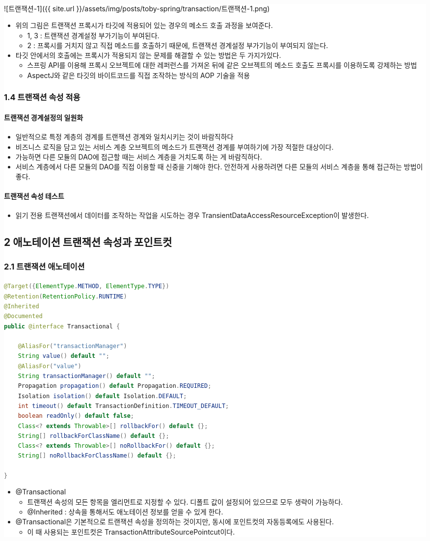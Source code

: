 ![트랜잭션-1]({{ site.url }}/assets/img/posts/toby-spring/transaction/트랜잭션-1.png)

- 위의 그림은 트랜잭션 프록시가 타깃에 적용되어 있는 경우의 메소드 호출 과정을 보여준다.
  - 1, 3 : 트랜잭션 경계설정 부가기능이 부여된다.
  - 2 : 프록시를 거치지 않고 직접 메소드를 호출하기 때문에, 트랜잭션 경계설정 부가기능이 부여되지 않는다.
- 타깃 안에서의 호출에는 프록시가 적용되지 않는 문제를 해결할 수 있는 방법은 두 가지가있다.
  - 스프링 API를 이용해 프록시 오브젝트에 대한 레퍼런스를 가져온 뒤에 같은 오브젝트의 메소드 호출도 프록시를 이용하도록 강제하는 방법
  - AspectJ와 같은 타깃의 바이트코드를 직접 조작하는 방식의 AOP 기술을 적용

### 1.4 트랜잭션 속성 적용

#### 트랜잭션 경계설정의 일원화

- 일반적으로 특정 계층의 경계를 트랜잭션 경계와 일치시키는 것이 바람직하다
- 비즈니스 로직을 담고 있는 서비스 계층 오브젝트의 메소드가 트랜잭션 경계를 부여하기에 가장 적절한 대상이다.
- 가능하면 다른 모듈의 DAO에 접근할 때는 서비스 계층을 거치도록 하는 게 바람직하다.
- 서비스 계층에서 다른 모듈의 DAO를 직접 이용할 때 신중을 기해야 한다. 안전하게 사용하려면 다른 모듈의 서비스 계층을 통해 접근하는 방법이 좋다.

#### 트랜잭션 속성 테스트

- 읽기 전용 트랜잭션에서 데이터를 조작하는 작업을 시도하는 경우 TransientDataAccessResourceException이 발생한다.

## 2 애노테이션 트랜잭션 속성과 포인트컷

### 2.1 트랜잭션 애노테이션

``` java
@Target({ElementType.METHOD, ElementType.TYPE})
@Retention(RetentionPolicy.RUNTIME)
@Inherited
@Documented
public @interface Transactional {

    @AliasFor("transactionManager")
	String value() default "";
	@AliasFor("value")
	String transactionManager() default "";
	Propagation propagation() default Propagation.REQUIRED;
	Isolation isolation() default Isolation.DEFAULT;
	int timeout() default TransactionDefinition.TIMEOUT_DEFAULT;
	boolean readOnly() default false;
	Class<? extends Throwable>[] rollbackFor() default {};
	String[] rollbackForClassName() default {};
	Class<? extends Throwable>[] noRollbackFor() default {};
	String[] noRollbackForClassName() default {};

}
```

- @Transactional
  - 트랜잭션 속성의 모든 항목을 엘리먼트로 지정할 수 있다. 디폴트 값이 설정되어 있으므로 모두 생략이 가능하다.
  - @Inherited : 상속을 통해서도 애노테이션 정보를 얻을 수 있게 한다.
- @Transactional은 기본적으로 트랜잭션 속성을 정의하는 것이지만, 동시에 포인트컷의 자동등록에도 사용된다.
  - 이 때 사용되는 포인트컷은 TransactionAttributeSourcePointcut이다.
